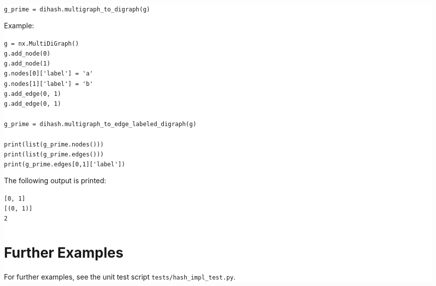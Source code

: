 ```
g_prime = dihash.multigraph_to_digraph(g)
```

Example:

```
g = nx.MultiDiGraph()
g.add_node(0)
g.add_node(1)
g.nodes[0]['label'] = 'a'
g.nodes[1]['label'] = 'b'
g.add_edge(0, 1)
g.add_edge(0, 1)

g_prime = dihash.multigraph_to_edge_labeled_digraph(g)

print(list(g_prime.nodes()))
print(list(g_prime.edges()))
print(g_prime.edges[0,1]['label'])
```

The following output is printed:

```
[0, 1]
[(0, 1)]
2
```

# Further Examples

For further examples, see the unit test script `tests/hash_impl_test.py`.